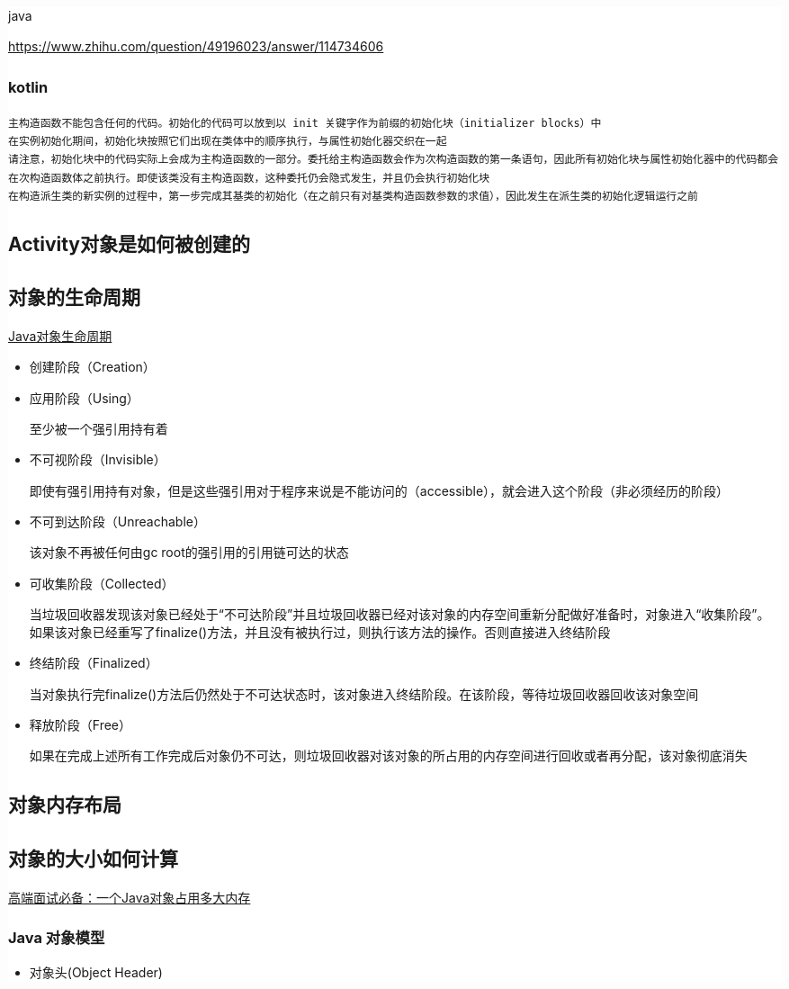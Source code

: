 java

https://www.zhihu.com/question/49196023/answer/114734606

### kotlin

```
主构造函数不能包含任何的代码。初始化的代码可以放到以 init 关键字作为前缀的初始化块（initializer blocks）中
在实例初始化期间，初始化块按照它们出现在类体中的顺序执行，与属性初始化器交织在一起
请注意，初始化块中的代码实际上会成为主构造函数的一部分。委托给主构造函数会作为次构造函数的第一条语句，因此所有初始化块与属性初始化器中的代码都会在次构造函数体之前执行。即使该类没有主构造函数，这种委托仍会隐式发生，并且仍会执行初始化块
在构造派生类的新实例的过程中，第一步完成其基类的初始化（在之前只有对基类构造函数参数的求值），因此发生在派生类的初始化逻辑运行之前
```

## Activity对象是如何被创建的

## 对象的生命周期

[Java对象生命周期](https://zhuanlan.zhihu.com/p/104056490)

+ 创建阶段（Creation）

+ 应用阶段（Using）
  
  至少被一个强引用持有着

+ 不可视阶段（Invisible）
  
  即使有强引用持有对象，但是这些强引用对于程序来说是不能访问的（accessible），就会进入这个阶段（非必须经历的阶段）

+ 不可到达阶段（Unreachable）
  
  该对象不再被任何由gc root的强引用的引用链可达的状态

+ 可收集阶段（Collected）
  
  当垃圾回收器发现该对象已经处于“不可达阶段”并且垃圾回收器已经对该对象的内存空间重新分配做好准备时，对象进入“收集阶段”。如果该对象已经重写了finalize()方法，并且没有被执行过，则执行该方法的操作。否则直接进入终结阶段

+ 终结阶段（Finalized）
  
  当对象执行完finalize()方法后仍然处于不可达状态时，该对象进入终结阶段。在该阶段，等待垃圾回收器回收该对象空间

+ 释放阶段（Free）
  
  如果在完成上述所有工作完成后对象仍不可达，则垃圾回收器对该对象的所占用的内存空间进行回收或者再分配，该对象彻底消失

## 对象内存布局

## 对象的大小如何计算

[高端面试必备：一个Java对象占用多大内存](https://www.cnblogs.com/rickiyang/p/14206724.html) 

### Java 对象模型

+ 对象头(Object Header)
  